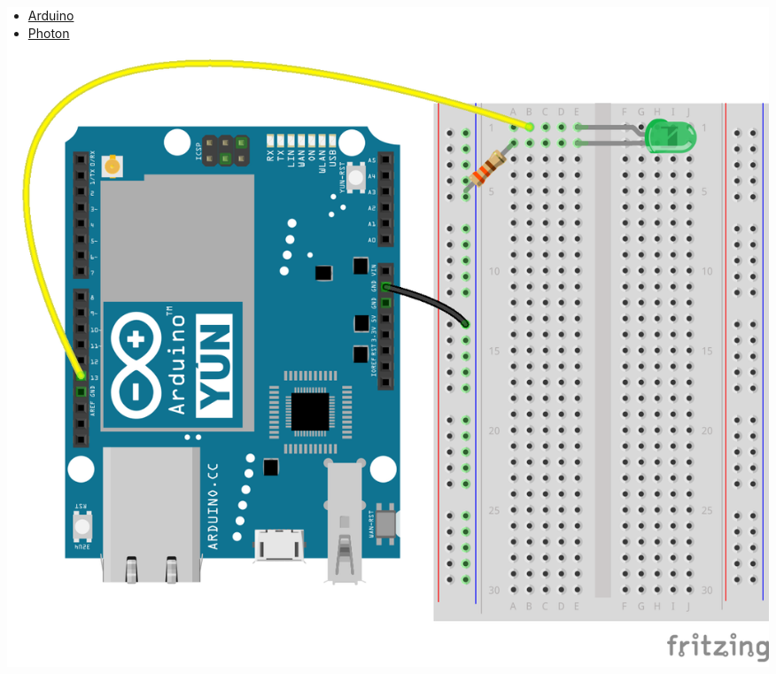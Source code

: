 <div id="wiring-tabs">
  <ul>
    <li><a href="#arduino"><span>Arduino</span></a></li>
    <li><a href="#photon"><span>Photon</span></a></li>
  </ul>
  <div id="arduino">
    <img src="/images/lab01_bb.png" />
  </div>
  <div id="photon">